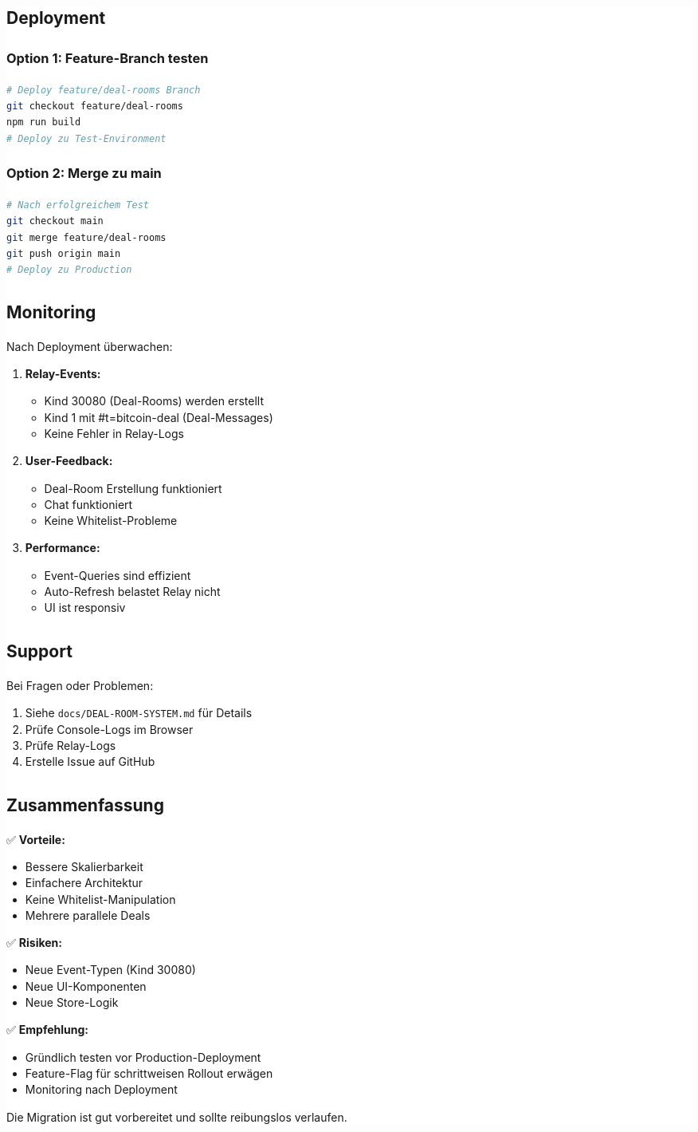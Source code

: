 ## Deployment

### Option 1: Feature-Branch testen
```bash
# Deploy feature/deal-rooms Branch
git checkout feature/deal-rooms
npm run build
# Deploy zu Test-Environment
```

### Option 2: Merge zu main
```bash
# Nach erfolgreichem Test
git checkout main
git merge feature/deal-rooms
git push origin main
# Deploy zu Production
```

## Monitoring

Nach Deployment überwachen:

1. **Relay-Events:**
   - Kind 30080 (Deal-Rooms) werden erstellt
   - Kind 1 mit #t=bitcoin-deal (Deal-Messages)
   - Keine Fehler in Relay-Logs

2. **User-Feedback:**
   - Deal-Room Erstellung funktioniert
   - Chat funktioniert
   - Keine Whitelist-Probleme

3. **Performance:**
   - Event-Queries sind effizient
   - Auto-Refresh belastet Relay nicht
   - UI ist responsiv

## Support

Bei Fragen oder Problemen:

1. Siehe `docs/DEAL-ROOM-SYSTEM.md` für Details
2. Prüfe Console-Logs im Browser
3. Prüfe Relay-Logs
4. Erstelle Issue auf GitHub

## Zusammenfassung

✅ **Vorteile:**
- Bessere Skalierbarkeit
- Einfachere Architektur
- Keine Whitelist-Manipulation
- Mehrere parallele Deals

✅ **Risiken:**
- Neue Event-Typen (Kind 30080)
- Neue UI-Komponenten
- Neue Store-Logik

✅ **Empfehlung:**
- Gründlich testen vor Production-Deployment
- Feature-Flag für schrittweisen Rollout erwägen
- Monitoring nach Deployment

Die Migration ist gut vorbereitet und sollte reibungslos verlaufen.